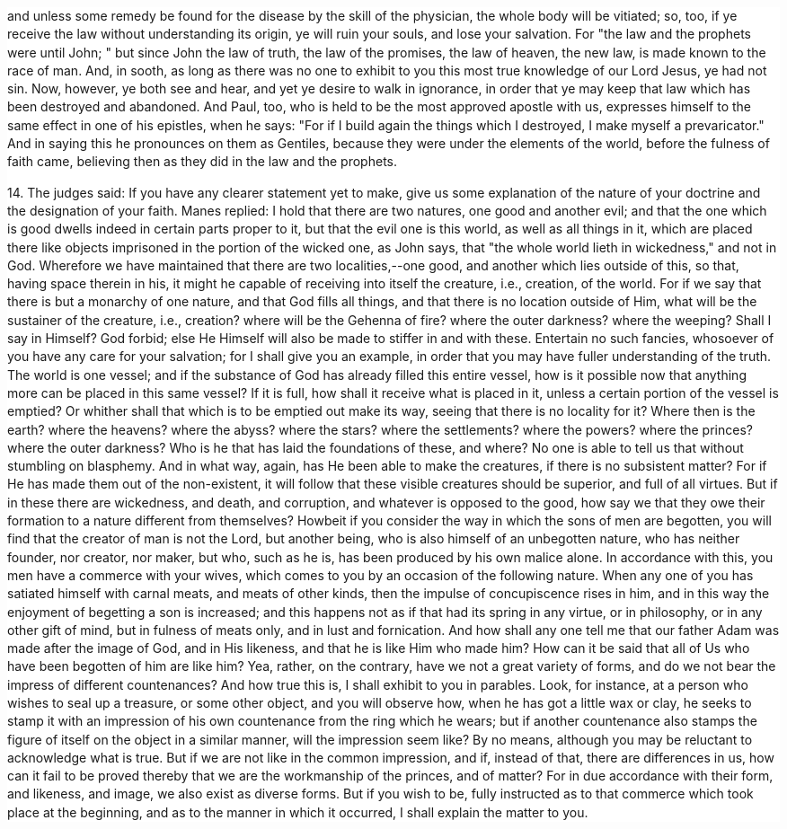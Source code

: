 and unless some remedy be found for the disease by the skill of the physician, the whole body will be vitiated; so, too, if ye receive the law without understanding its origin, ye will ruin your souls, and lose your salvation. For "the law and the prophets were until John; " but since John the law of truth, the law of the promises, the law of heaven, the new law, is made known to the race of man. And, in sooth, as long as there was no one to exhibit to you this most true knowledge of our Lord Jesus, ye had not sin. Now, however, ye both see and hear, and yet ye desire to walk in ignorance, in order that ye may keep that law which has been destroyed and abandoned. And Paul, too, who is held to be the most approved apostle with us, expresses himself to the same effect in one of his epistles, when he says: "For if I build again the things which I destroyed, I make myself a prevaricator." And in saying this he pronounces on them as Gentiles, because they were under the elements of the world, before the fulness of faith came, believing then as they did in the law and the prophets.

14\. The judges said: If you have any clearer statement yet to make, give us some explanation of the nature of your doctrine and the designation of your faith. Manes replied: I hold that there are two natures, one good and another evil; and that the one which is good dwells indeed in certain parts proper to it, but that the evil one is this world, as well as all things in it, which are placed there like objects imprisoned in the portion of the wicked one, as John says, that "the whole world lieth in wickedness," and not in God. Wherefore we have maintained that there are two localities,--one good, and another which lies outside of this, so that, having space therein in his, it might he capable of receiving into itself the creature, i.e., creation, of the world. For if we say that there is but a monarchy of one nature, and that God fills all things, and that there is no location outside of Him, what will be the sustainer of the creature, i.e., creation? where will be the Gehenna of fire? where the outer darkness? where the weeping? Shall I say in Himself? God forbid; else He Himself will also be made to stiffer in and with these. Entertain no such fancies, whosoever of you have any care for your salvation; for I shall give you an example, in order that you may have fuller understanding of the truth. The world is one vessel; and if the substance of God has already filled this entire vessel, how is it possible now that anything more can be placed in this same vessel? If it is full, how shall it receive what is placed in it, unless a certain portion of the vessel is emptied? Or whither shall that which is to be emptied out make its way, seeing that there is no locality for it? Where then is the earth? where the heavens? where the abyss? where the stars? where the settlements? where the powers? where the princes? where the outer darkness? Who is he that has laid the foundations of these, and where? No one is able to tell us that without stumbling on blasphemy. And in what way, again, has He been able to make the creatures, if there is no subsistent matter? For if He has made them out of the non-existent, it will follow that these visible creatures should be superior, and full of all virtues. But if in these there are wickedness, and death, and corruption, and whatever is opposed to the good, how say we that they owe their formation to a nature different from themselves? Howbeit if you consider the way in which the sons of men are begotten, you will find that the creator of man is not the Lord, but another being, who is also himself of an unbegotten nature, who has neither founder, nor creator, nor maker, but who, such as he is, has been produced by his own malice alone. In accordance with this, you men have a commerce with your wives, which comes to you by an occasion of the following nature. When any one of you has satiated himself with carnal meats, and meats of other kinds, then the impulse of concupiscence rises in him, and in this way the enjoyment of begetting a son is increased; and this happens not as if that had its spring in any virtue, or in philosophy, or in any other gift of mind, but in fulness of meats only, and in lust and fornication. And how shall any one tell me that our father Adam was made after the image of God, and in His likeness, and that he is like Him who made him? How can it be said that all of Us who have been begotten of him are like him? Yea, rather, on the contrary, have we not a great variety of forms, and do we not bear the impress of different countenances? And how true this is, I shall exhibit to you in parables. Look, for instance, at a person who wishes to seal up a treasure, or some other object, and you will observe how, when he has got a little wax or clay, he seeks to stamp it with an impression of his own countenance from the ring which he wears; but if another countenance also stamps the figure of itself on the object in a similar manner, will the impression seem like? By no means, although you may be reluctant to acknowledge what is true. But if we are not like in the common impression, and if, instead of that, there are differences in us, how can it fail to be proved thereby that we are the workmanship of the princes, and of matter? For in due accordance with their form, and likeness, and image, we also exist as diverse forms. But if you wish to be, fully instructed as to that commerce which took place at the beginning, and as to the manner in which it occurred, I shall explain the matter to you.
